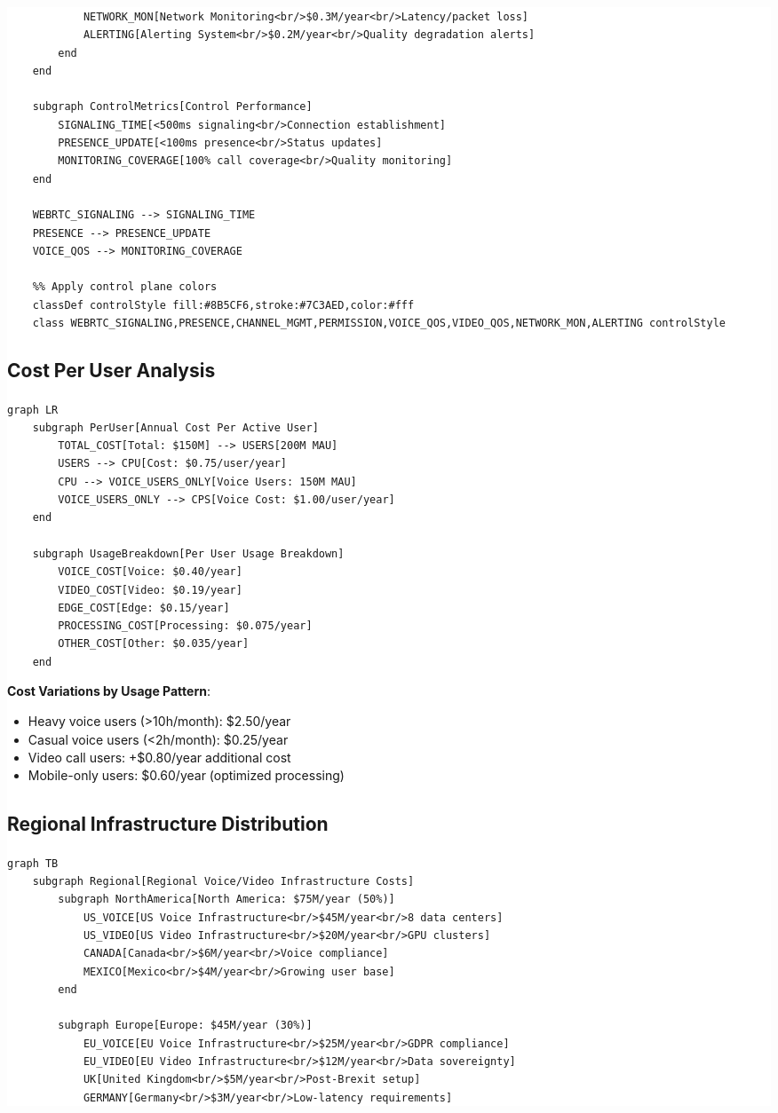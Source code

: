 ```mermaid
            NETWORK_MON[Network Monitoring<br/>$0.3M/year<br/>Latency/packet loss]
            ALERTING[Alerting System<br/>$0.2M/year<br/>Quality degradation alerts]
        end
    end

    subgraph ControlMetrics[Control Performance]
        SIGNALING_TIME[<500ms signaling<br/>Connection establishment]
        PRESENCE_UPDATE[<100ms presence<br/>Status updates]
        MONITORING_COVERAGE[100% call coverage<br/>Quality monitoring]
    end

    WEBRTC_SIGNALING --> SIGNALING_TIME
    PRESENCE --> PRESENCE_UPDATE
    VOICE_QOS --> MONITORING_COVERAGE

    %% Apply control plane colors
    classDef controlStyle fill:#8B5CF6,stroke:#7C3AED,color:#fff
    class WEBRTC_SIGNALING,PRESENCE,CHANNEL_MGMT,PERMISSION,VOICE_QOS,VIDEO_QOS,NETWORK_MON,ALERTING controlStyle
```

## Cost Per User Analysis

```mermaid
graph LR
    subgraph PerUser[Annual Cost Per Active User]
        TOTAL_COST[Total: $150M] --> USERS[200M MAU]
        USERS --> CPU[Cost: $0.75/user/year]
        CPU --> VOICE_USERS_ONLY[Voice Users: 150M MAU]
        VOICE_USERS_ONLY --> CPS[Voice Cost: $1.00/user/year]
    end

    subgraph UsageBreakdown[Per User Usage Breakdown]
        VOICE_COST[Voice: $0.40/year]
        VIDEO_COST[Video: $0.19/year]
        EDGE_COST[Edge: $0.15/year]
        PROCESSING_COST[Processing: $0.075/year]
        OTHER_COST[Other: $0.035/year]
    end
```

**Cost Variations by Usage Pattern**:
- Heavy voice users (>10h/month): $2.50/year
- Casual voice users (<2h/month): $0.25/year
- Video call users: +$0.80/year additional cost
- Mobile-only users: $0.60/year (optimized processing)

## Regional Infrastructure Distribution

```mermaid
graph TB
    subgraph Regional[Regional Voice/Video Infrastructure Costs]
        subgraph NorthAmerica[North America: $75M/year (50%)]
            US_VOICE[US Voice Infrastructure<br/>$45M/year<br/>8 data centers]
            US_VIDEO[US Video Infrastructure<br/>$20M/year<br/>GPU clusters]
            CANADA[Canada<br/>$6M/year<br/>Voice compliance]
            MEXICO[Mexico<br/>$4M/year<br/>Growing user base]
        end

        subgraph Europe[Europe: $45M/year (30%)]
            EU_VOICE[EU Voice Infrastructure<br/>$25M/year<br/>GDPR compliance]
            EU_VIDEO[EU Video Infrastructure<br/>$12M/year<br/>Data sovereignty]
            UK[United Kingdom<br/>$5M/year<br/>Post-Brexit setup]
            GERMANY[Germany<br/>$3M/year<br/>Low-latency requirements]
```
